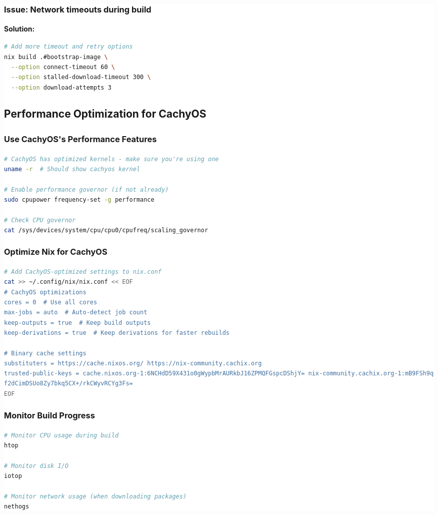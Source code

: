 ### Issue: Network timeouts during build

**Solution:**
```bash
# Add more timeout and retry options
nix build .#bootstrap-image \
  --option connect-timeout 60 \
  --option stalled-download-timeout 300 \
  --option download-attempts 3
```

## Performance Optimization for CachyOS

### Use CachyOS's Performance Features

```bash
# CachyOS has optimized kernels - make sure you're using one
uname -r  # Should show cachyos kernel

# Enable performance governor (if not already)
sudo cpupower frequency-set -g performance

# Check CPU governor
cat /sys/devices/system/cpu/cpu0/cpufreq/scaling_governor
```

### Optimize Nix for CachyOS

```bash
# Add CachyOS-optimized settings to nix.conf
cat >> ~/.config/nix/nix.conf << EOF
# CachyOS optimizations
cores = 0  # Use all cores
max-jobs = auto  # Auto-detect job count
keep-outputs = true  # Keep build outputs
keep-derivations = true  # Keep derivations for faster rebuilds

# Binary cache settings
substituters = https://cache.nixos.org/ https://nix-community.cachix.org
trusted-public-keys = cache.nixos.org-1:6NCHdD59X431o0gWypbMrAURkbJ16ZPMQFGspcDShjY= nix-community.cachix.org-1:mB9FSh9qf2dCimDSUo8Zy7bkq5CX+/rkCWyvRCYg3Fs=
EOF
```

### Monitor Build Progress

```bash
# Monitor CPU usage during build
htop

# Monitor disk I/O
iotop

# Monitor network usage (when downloading packages)
nethogs
```
